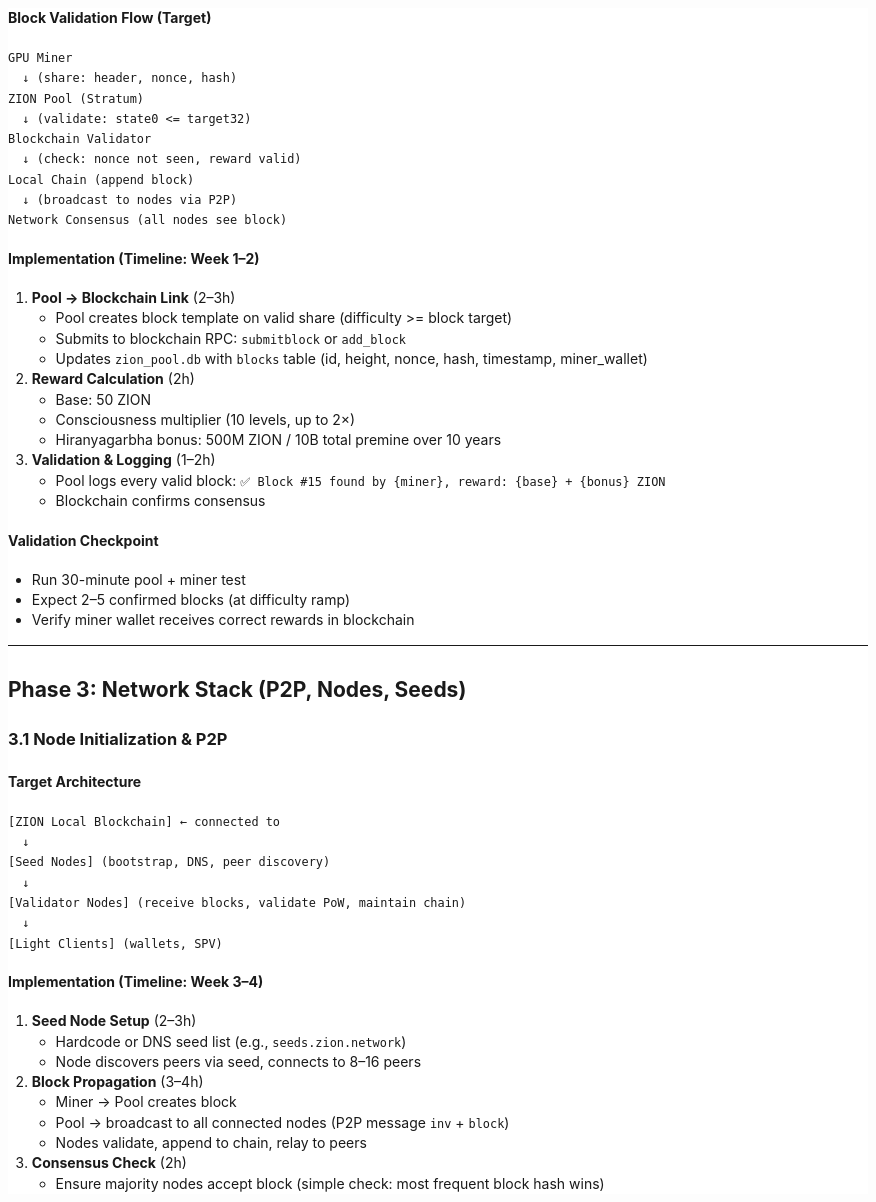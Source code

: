 #### Block Validation Flow (Target)
```
GPU Miner
  ↓ (share: header, nonce, hash)
ZION Pool (Stratum)
  ↓ (validate: state0 <= target32)
Blockchain Validator
  ↓ (check: nonce not seen, reward valid)
Local Chain (append block)
  ↓ (broadcast to nodes via P2P)
Network Consensus (all nodes see block)
```

#### Implementation (Timeline: Week 1–2)
1. **Pool → Blockchain Link** (2–3h)
   - Pool creates block template on valid share (difficulty >= block target)
   - Submits to blockchain RPC: `submitblock` or `add_block`
   - Updates `zion_pool.db` with `blocks` table (id, height, nonce, hash, timestamp, miner_wallet)
2. **Reward Calculation** (2h)
   - Base: 50 ZION
   - Consciousness multiplier (10 levels, up to 2×)
   - Hiranyagarbha bonus: 500M ZION / 10B total premine over 10 years
3. **Validation & Logging** (1–2h)
   - Pool logs every valid block: `✅ Block #15 found by {miner}, reward: {base} + {bonus} ZION`
   - Blockchain confirms consensus

#### Validation Checkpoint
- Run 30-minute pool + miner test
- Expect 2–5 confirmed blocks (at difficulty ramp)
- Verify miner wallet receives correct rewards in blockchain

---

## Phase 3: Network Stack (P2P, Nodes, Seeds)

### 3.1 Node Initialization & P2P

#### Target Architecture
```
[ZION Local Blockchain] ← connected to
  ↓
[Seed Nodes] (bootstrap, DNS, peer discovery)
  ↓
[Validator Nodes] (receive blocks, validate PoW, maintain chain)
  ↓
[Light Clients] (wallets, SPV)
```

#### Implementation (Timeline: Week 3–4)
1. **Seed Node Setup** (2–3h)
   - Hardcode or DNS seed list (e.g., `seeds.zion.network`)
   - Node discovers peers via seed, connects to 8–16 peers
2. **Block Propagation** (3–4h)
   - Miner → Pool creates block
   - Pool → broadcast to all connected nodes (P2P message `inv` + `block`)
   - Nodes validate, append to chain, relay to peers
3. **Consensus Check** (2h)
   - Ensure majority nodes accept block (simple check: most frequent block hash wins)
